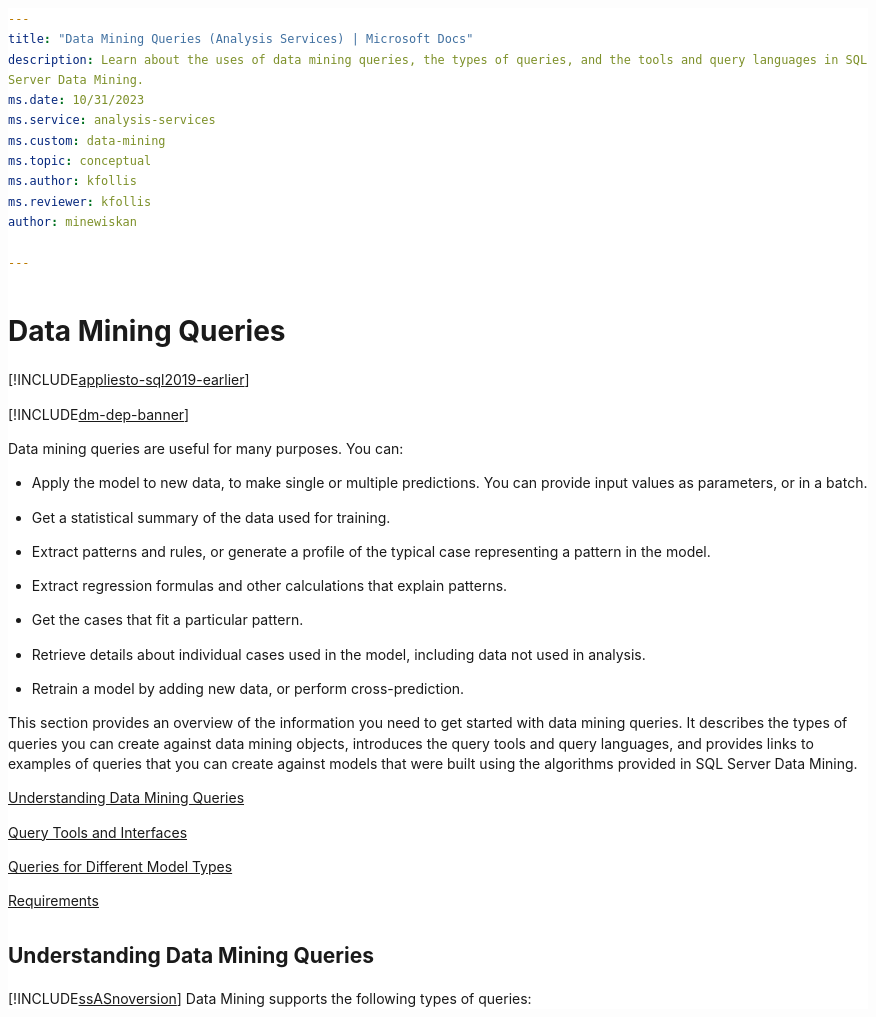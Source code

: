```yaml
---
title: "Data Mining Queries (Analysis Services) | Microsoft Docs"
description: Learn about the uses of data mining queries, the types of queries, and the tools and query languages in SQL Server Data Mining.
ms.date: 10/31/2023
ms.service: analysis-services
ms.custom: data-mining
ms.topic: conceptual
ms.author: kfollis
ms.reviewer: kfollis
author: minewiskan

---
```

# Data Mining Queries
[!INCLUDE[appliesto-sql2019-earlier](../includes/appliesto-sql2019-earlier.md)]

[!INCLUDE[dm-dep-banner](../includes/dm-dep-banner.md)]

  Data mining queries are useful for many purposes. You can:  
  
-   Apply the model to new data, to make single or multiple predictions. You can provide input values as parameters, or in a batch.  
  
-   Get a statistical summary of the data used for training.  
  
-   Extract patterns and rules, or generate a profile of the typical case representing a pattern in the model.  
  
-   Extract regression formulas and other calculations that explain patterns.  
  
-   Get the cases that fit a particular pattern.  
  
-   Retrieve details about individual cases used in the model, including data not used in analysis.  
  
-   Retrain a model by adding new data, or perform cross-prediction.  
  
 This section provides an overview of the information you need to get started with data mining queries. It describes the types of queries you can create against data mining objects, introduces the query tools and query languages, and provides links to examples of queries that you can create against models that were built using the algorithms provided in SQL Server Data Mining.  
  
 [Understanding Data Mining Queries](#bkmk_Understand)  
  
 [Query Tools and Interfaces](#bkmk_Interfaces)  
  
 [Queries for Different Model Types](#bkmk_ModelTypes)  
  
 [Requirements](#bkmk_Reqs)  
  
##  <a name="bkmk_Understand"></a> Understanding Data Mining Queries  
 [!INCLUDE[ssASnoversion](../includes/ssasnoversion-md.md)] Data Mining supports the following types of queries:  
  